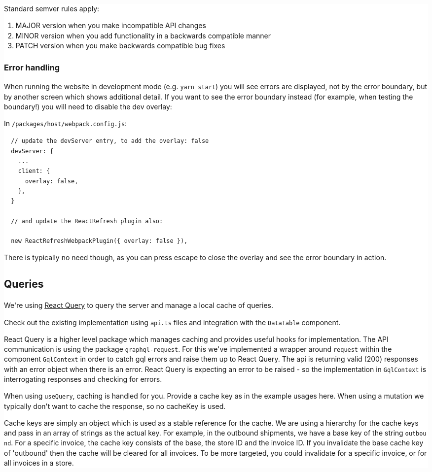 Standard semver rules apply:

1. MAJOR version when you make incompatible API changes
2. MINOR version when you add functionality in a backwards compatible manner
3. PATCH version when you make backwards compatible bug fixes

### Error handling

When running the website in development mode (e.g. `yarn start`) you will see errors are displayed, not by the error boundary, but by another screen which shows additional detail.
If you want to see the error boundary instead (for example, when testing the boundary!) you will need to disable the dev overlay:

In `/packages/host/webpack.config.js`:

```
  // update the devServer entry, to add the overlay: false
  devServer: {
    ...
    client: {
      overlay: false,
    },
  }

  // and update the ReactRefresh plugin also:

  new ReactRefreshWebpackPlugin({ overlay: false }),

```

There is typically no need though, as you can press escape to close the overlay and see the error boundary in action.

## Queries

We're using [React Query](https://react-query.tanstack.com/overview) to query the server and manage a local cache of queries.

Check out the existing implementation using `api.ts` files and integration with the `DataTable` component.

React Query is a higher level package which manages caching and provides useful hooks for implementation. The API communication is using the package `graphql-request`. For this we've implemented a wrapper around `request` within the component `GqlContext` in order to catch gql errors and raise them up to React Query. The api is returning valid (200) responses with an error object when there is an error. React Query is expecting an error to be raised - so the implementation in `GqlContext` is interrogating responses and checking for errors.

When using `useQuery`, caching is handled for you. Provide a cache key as in the example usages here. When using a mutation we typically don't want to cache the response, so no cacheKey is used.

Cache keys are simply an object which is used as a stable reference for the cache. We are using a hierarchy for the cache keys and pass in an array of strings as the actual key. For example, in the outbound shipments, we have a base key of the string `outbound`. For a specific invoice, the cache key consists of the base, the store ID and the invoice ID. If you invalidate the base cache key of 'outbound' then the cache will be cleared for all invoices. To be more targeted, you could invalidate for a specific invoice, or for all invoices in a store.
